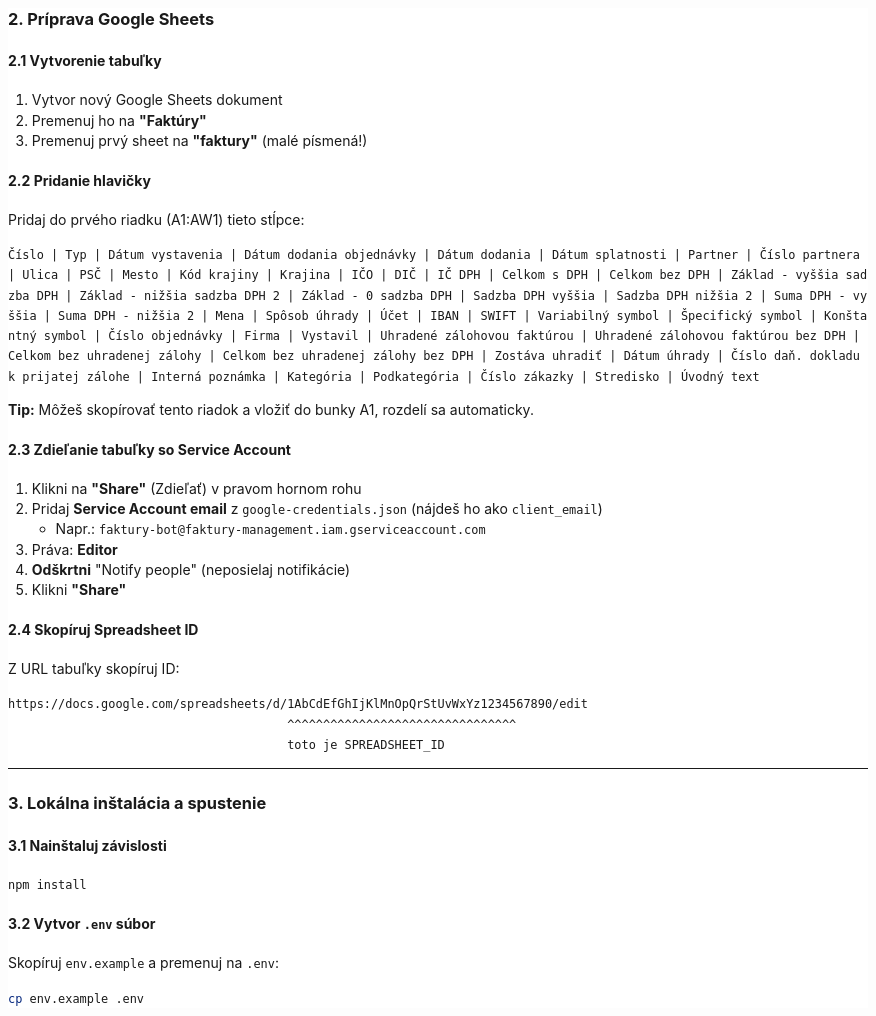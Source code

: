 ### 2. Príprava Google Sheets

#### 2.1 Vytvorenie tabuľky
1. Vytvor nový Google Sheets dokument
2. Premenuj ho na **"Faktúry"**
3. Premenuj prvý sheet na **"faktury"** (malé písmená!)

#### 2.2 Pridanie hlavičky
Pridaj do prvého riadku (A1:AW1) tieto stĺpce:

```
Číslo | Typ | Dátum vystavenia | Dátum dodania objednávky | Dátum dodania | Dátum splatnosti | Partner | Číslo partnera | Ulica | PSČ | Mesto | Kód krajiny | Krajina | IČO | DIČ | IČ DPH | Celkom s DPH | Celkom bez DPH | Základ - vyššia sadzba DPH | Základ - nižšia sadzba DPH 2 | Základ - 0 sadzba DPH | Sadzba DPH vyššia | Sadzba DPH nižšia 2 | Suma DPH - vyššia | Suma DPH - nižšia 2 | Mena | Spôsob úhrady | Účet | IBAN | SWIFT | Variabilný symbol | Špecifický symbol | Konštantný symbol | Číslo objednávky | Firma | Vystavil | Uhradené zálohovou faktúrou | Uhradené zálohovou faktúrou bez DPH | Celkom bez uhradenej zálohy | Celkom bez uhradenej zálohy bez DPH | Zostáva uhradiť | Dátum úhrady | Číslo daň. dokladu k prijatej zálohe | Interná poznámka | Kategória | Podkategória | Číslo zákazky | Stredisko | Úvodný text
```

**Tip:** Môžeš skopírovať tento riadok a vložiť do bunky A1, rozdelí sa automaticky.

#### 2.3 Zdieľanie tabuľky so Service Account
1. Klikni na **"Share"** (Zdieľať) v pravom hornom rohu
2. Pridaj **Service Account email** z `google-credentials.json` (nájdeš ho ako `client_email`)
   - Napr.: `faktury-bot@faktury-management.iam.gserviceaccount.com`
3. Práva: **Editor**
4. **Odškrtni** "Notify people" (neposielaj notifikácie)
5. Klikni **"Share"**

#### 2.4 Skopíruj Spreadsheet ID
Z URL tabuľky skopíruj ID:
```
https://docs.google.com/spreadsheets/d/1AbCdEfGhIjKlMnOpQrStUvWxYz1234567890/edit
                                       ^^^^^^^^^^^^^^^^^^^^^^^^^^^^^^^^
                                       toto je SPREADSHEET_ID
```

---

### 3. Lokálna inštalácia a spustenie

#### 3.1 Nainštaluj závislosti
```bash
npm install
```

#### 3.2 Vytvor `.env` súbor
Skopíruj `env.example` a premenuj na `.env`:

```bash
cp env.example .env
```
